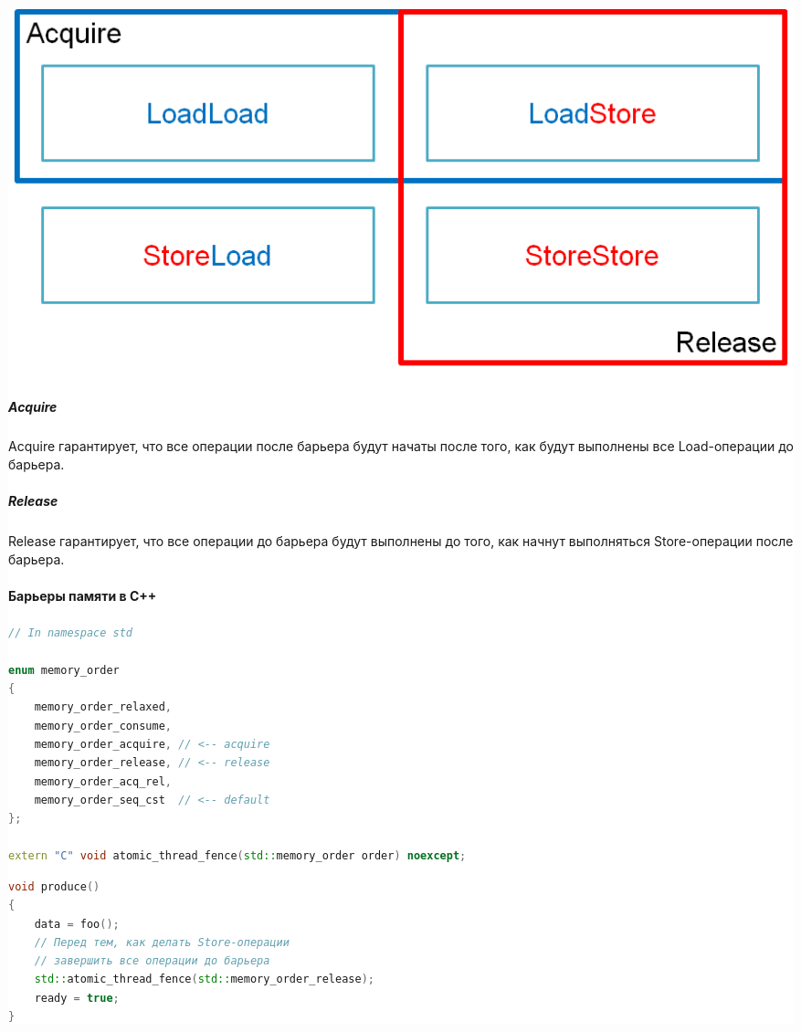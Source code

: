 ![](images/barriers.png)


##### Acquire

Acquire гарантирует, что все операции после барьера будут начаты после того, как будут выполнены все Load-операции до барьера.

##### Release

Release гарантирует, что все операции до барьера будут выполнены до того, как начнут выполняться Store-операции после барьера.

#### Барьеры памяти в C++

```c++
// In namespace std

enum memory_order
{
    memory_order_relaxed,
    memory_order_consume,
    memory_order_acquire, // <-- acquire
    memory_order_release, // <-- release
    memory_order_acq_rel,
    memory_order_seq_cst  // <-- default
};

extern "C" void atomic_thread_fence(std::memory_order order) noexcept;
```

```c++
void produce()
{
    data = foo();
    // Перед тем, как делать Store-операции
    // завершить все операции до барьера
    std::atomic_thread_fence(std::memory_order_release);
    ready = true;
}
```

